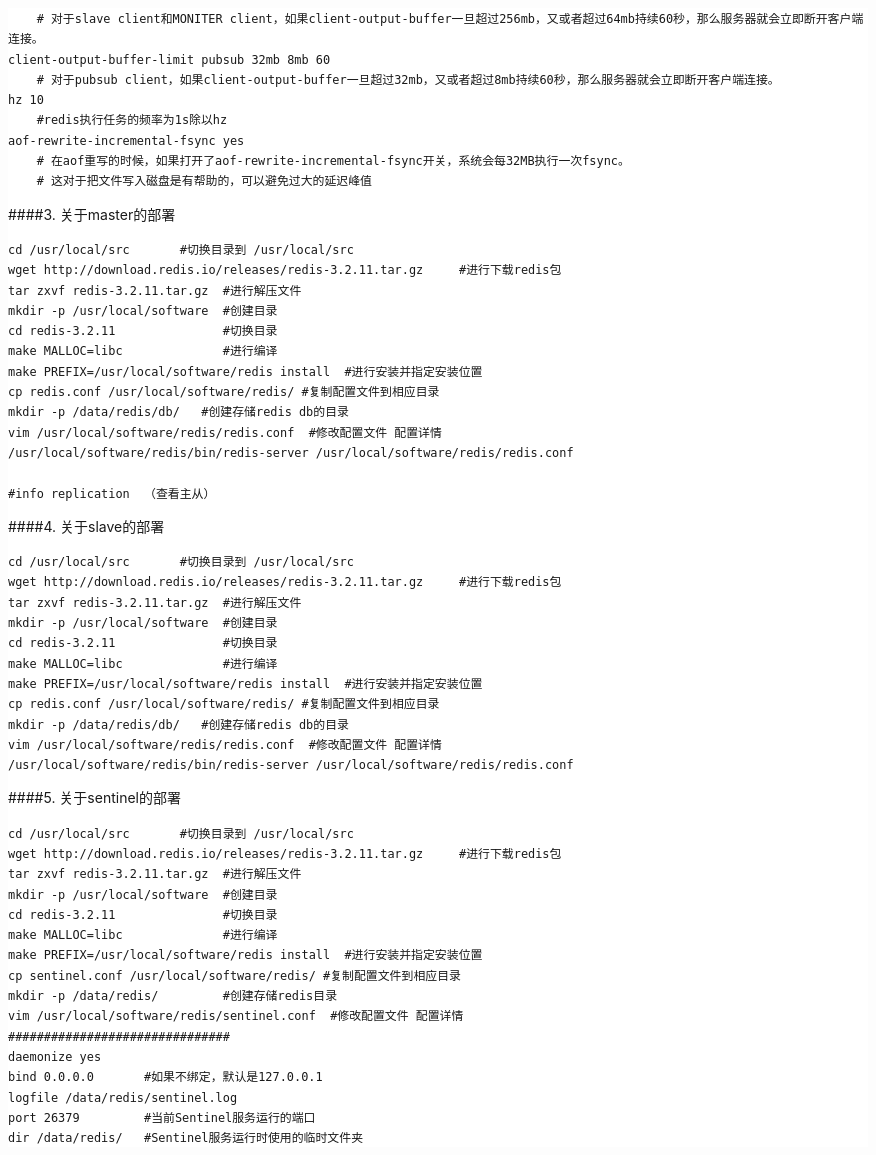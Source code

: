 		# 对于slave client和MONITER client，如果client-output-buffer一旦超过256mb，又或者超过64mb持续60秒，那么服务器就会立即断开客户端连接。
	client-output-buffer-limit pubsub 32mb 8mb 60
		# 对于pubsub client，如果client-output-buffer一旦超过32mb，又或者超过8mb持续60秒，那么服务器就会立即断开客户端连接。
	hz 10
		#redis执行任务的频率为1s除以hz
	aof-rewrite-incremental-fsync yes
		# 在aof重写的时候，如果打开了aof-rewrite-incremental-fsync开关，系统会每32MB执行一次fsync。
		# 这对于把文件写入磁盘是有帮助的，可以避免过大的延迟峰值

####3. 关于master的部署
    

    cd /usr/local/src       #切换目录到 /usr/local/src
    wget http://download.redis.io/releases/redis-3.2.11.tar.gz     #进行下载redis包
    tar zxvf redis-3.2.11.tar.gz  #进行解压文件
    mkdir -p /usr/local/software  #创建目录
    cd redis-3.2.11               #切换目录
    make MALLOC=libc              #进行编译
    make PREFIX=/usr/local/software/redis install  #进行安装并指定安装位置
    cp redis.conf /usr/local/software/redis/ #复制配置文件到相应目录
    mkdir -p /data/redis/db/   #创建存储redis db的目录
    vim /usr/local/software/redis/redis.conf  #修改配置文件 配置详情 
    /usr/local/software/redis/bin/redis-server /usr/local/software/redis/redis.conf 
   
    #info replication  （查看主从）
    
####4. 关于slave的部署
  
   	cd /usr/local/src       #切换目录到 /usr/local/src
    wget http://download.redis.io/releases/redis-3.2.11.tar.gz     #进行下载redis包
    tar zxvf redis-3.2.11.tar.gz  #进行解压文件
    mkdir -p /usr/local/software  #创建目录
    cd redis-3.2.11               #切换目录
    make MALLOC=libc              #进行编译
    make PREFIX=/usr/local/software/redis install  #进行安装并指定安装位置
    cp redis.conf /usr/local/software/redis/ #复制配置文件到相应目录
    mkdir -p /data/redis/db/   #创建存储redis db的目录
    vim /usr/local/software/redis/redis.conf  #修改配置文件 配置详情 
    /usr/local/software/redis/bin/redis-server /usr/local/software/redis/redis.conf 

####5. 关于sentinel的部署

   	cd /usr/local/src       #切换目录到 /usr/local/src
    wget http://download.redis.io/releases/redis-3.2.11.tar.gz     #进行下载redis包
    tar zxvf redis-3.2.11.tar.gz  #进行解压文件
    mkdir -p /usr/local/software  #创建目录
    cd redis-3.2.11               #切换目录
    make MALLOC=libc              #进行编译
    make PREFIX=/usr/local/software/redis install  #进行安装并指定安装位置
    cp sentinel.conf /usr/local/software/redis/ #复制配置文件到相应目录
    mkdir -p /data/redis/         #创建存储redis目录
    vim /usr/local/software/redis/sentinel.conf  #修改配置文件 配置详情 
    ###############################
	daemonize yes
    bind 0.0.0.0       #如果不绑定，默认是127.0.0.1
    logfile /data/redis/sentinel.log 
    port 26379         #当前Sentinel服务运行的端口
	dir /data/redis/   #Sentinel服务运行时使用的临时文件夹